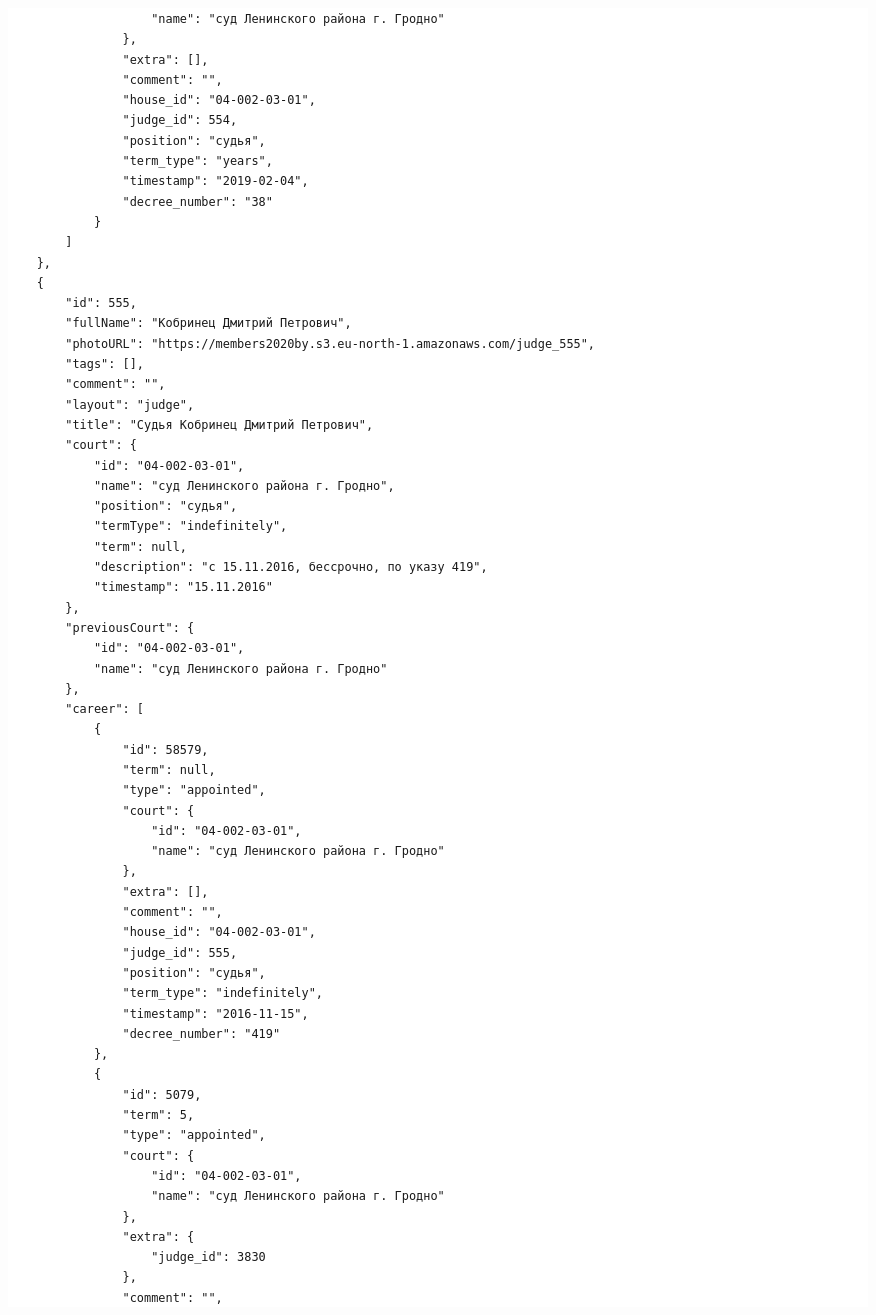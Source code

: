                         "name": "суд Ленинского района г. Гродно"
                    },
                    "extra": [],
                    "comment": "",
                    "house_id": "04-002-03-01",
                    "judge_id": 554,
                    "position": "судья",
                    "term_type": "years",
                    "timestamp": "2019-02-04",
                    "decree_number": "38"
                }
            ]
        },
        {
            "id": 555,
            "fullName": "Кобринец Дмитрий Петрович",
            "photoURL": "https://members2020by.s3.eu-north-1.amazonaws.com/judge_555",
            "tags": [],
            "comment": "",
            "layout": "judge",
            "title": "Судья Кобринец Дмитрий Петрович",
            "court": {
                "id": "04-002-03-01",
                "name": "суд Ленинского района г. Гродно",
                "position": "судья",
                "termType": "indefinitely",
                "term": null,
                "description": "c 15.11.2016, бессрочно, по указу 419",
                "timestamp": "15.11.2016"
            },
            "previousCourt": {
                "id": "04-002-03-01",
                "name": "суд Ленинского района г. Гродно"
            },
            "career": [
                {
                    "id": 58579,
                    "term": null,
                    "type": "appointed",
                    "court": {
                        "id": "04-002-03-01",
                        "name": "суд Ленинского района г. Гродно"
                    },
                    "extra": [],
                    "comment": "",
                    "house_id": "04-002-03-01",
                    "judge_id": 555,
                    "position": "судья",
                    "term_type": "indefinitely",
                    "timestamp": "2016-11-15",
                    "decree_number": "419"
                },
                {
                    "id": 5079,
                    "term": 5,
                    "type": "appointed",
                    "court": {
                        "id": "04-002-03-01",
                        "name": "суд Ленинского района г. Гродно"
                    },
                    "extra": {
                        "judge_id": 3830
                    },
                    "comment": "",